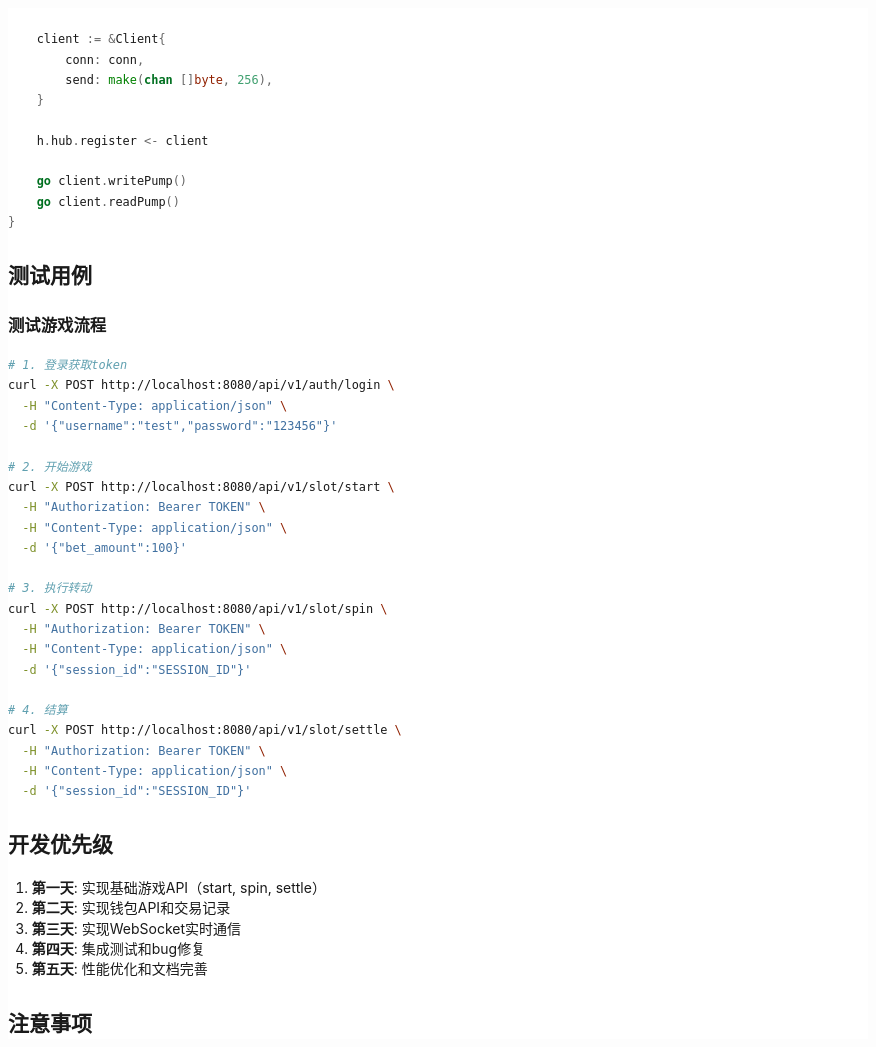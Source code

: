 ```go
    
    client := &Client{
        conn: conn,
        send: make(chan []byte, 256),
    }
    
    h.hub.register <- client
    
    go client.writePump()
    go client.readPump()
}
```

## 测试用例

### 测试游戏流程
```bash
# 1. 登录获取token
curl -X POST http://localhost:8080/api/v1/auth/login \
  -H "Content-Type: application/json" \
  -d '{"username":"test","password":"123456"}'

# 2. 开始游戏
curl -X POST http://localhost:8080/api/v1/slot/start \
  -H "Authorization: Bearer TOKEN" \
  -H "Content-Type: application/json" \
  -d '{"bet_amount":100}'

# 3. 执行转动
curl -X POST http://localhost:8080/api/v1/slot/spin \
  -H "Authorization: Bearer TOKEN" \
  -H "Content-Type: application/json" \
  -d '{"session_id":"SESSION_ID"}'

# 4. 结算
curl -X POST http://localhost:8080/api/v1/slot/settle \
  -H "Authorization: Bearer TOKEN" \
  -H "Content-Type: application/json" \
  -d '{"session_id":"SESSION_ID"}'
```

## 开发优先级

1. **第一天**: 实现基础游戏API（start, spin, settle）
2. **第二天**: 实现钱包API和交易记录
3. **第三天**: 实现WebSocket实时通信
4. **第四天**: 集成测试和bug修复
5. **第五天**: 性能优化和文档完善

## 注意事项
